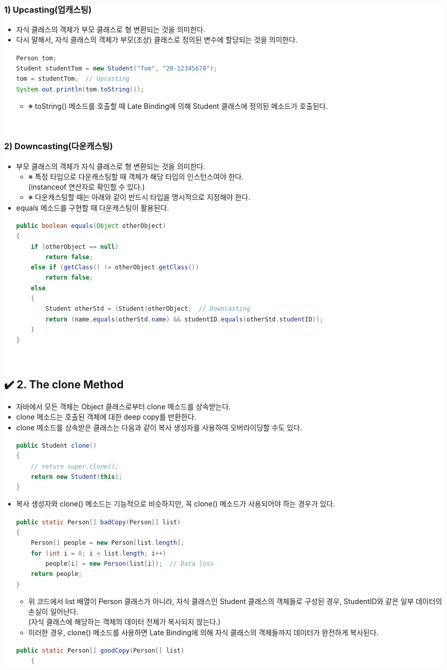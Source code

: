 ### 1) **Upcasting(업캐스팅)** 
- 자식 클래스의 객체가 부모 클래스로 형 변환되는 것을 의미한다.
- 다시 말해서, 자식 클래스의 객체가 부모(조상) 클래스로 정의된 변수에 할당되는 것을 의미한다.  
    ```java
    Person tom;
    Student studentTom = new Student("Tom", "20-12345678");
    tom = studentTom;  // Upcasting
    System.out.println(tom.toString());
    ```  
    - ※ toString() 메소드를 호출할 때 Late Binding에 의해 Student 클래스에 정의된 메소드가 호출된다.  

</br>

### 2) **Downcasting(다운캐스팅)**  
- 부모 클래스의 객체가 자식 클래스로 형 변환되는 것을 의미한다.
    - ※ 특정 타입으로 다운캐스팅할 때 객체가 해당 타입의 인스턴스여야 한다.  
    (instanceof 연산자로 확인할 수 있다.)
    - ※ 다운캐스팅할 때는 아래와 같이 반드시 타입을 명시적으로 지정해야 한다.
- equals 메소드를 구현할 때 다운캐스팅이 활용된다.  
    ```java
    public boolean equals(Object otherObject)
    {
        if (otherObject == null)
            return false;
        else if (getClass() != otherObject.getClass())
            return false;
        else
        {
            Student otherStd = (Student)otherObject;  // Downcasting
            return (name.equals(otherStd.name) && studentID.equals(otherStd.studentID));
        }
    }
    ```

</br>

## ✔️ 2. The **clone** Method  
- 자바에서 모든 객체는 Object 클래스로부터 clone 메소드를 상속받는다.
- clone 메소드는 호출된 객체에 대한 deep copy를 반환한다.
- clone 메소드를 상속받은 클래스는 다음과 같이 복사 생성자를 사용하여 오버라이딩할 수도 있다.
    ```java
    public Student clone()
    {
        // return super.clone();
        return new Student(this);
    }
- 복사 생성자와 clone() 메소드는 기능적으로 비슷하지만, 꼭 clone() 메소드가 사용되어야 하는 경우가 있다.  
    ```java
    public static Person[] badCopy(Person[] list)
    {
        Person[] people = new Person[list.length];
        for (int i = 0; i < list.length; i++)
            people[i] = new Person(list[i]);  // Data loss
        return people;
    }
    ```
    - 위 코드에서 list 배열이 Person 클래스가 아니라, 자식 클래스인 Student 클래스의 객체들로 구성된 경우, StudentID와 같은 일부 데이터의 손실이 일어난다.  
    (자식 클래스에 해당하는 객체의 데이터 전체가 복사되지 않는다.)  
    - 이러한 경우, clone() 메소드를 사용하면 Late Binding에 의해 자식 클래스의 객체들까지 데이터가 완전하게 복사된다.  
    ```java
    public static Person[] goodCopy(Person[] list)
        {
